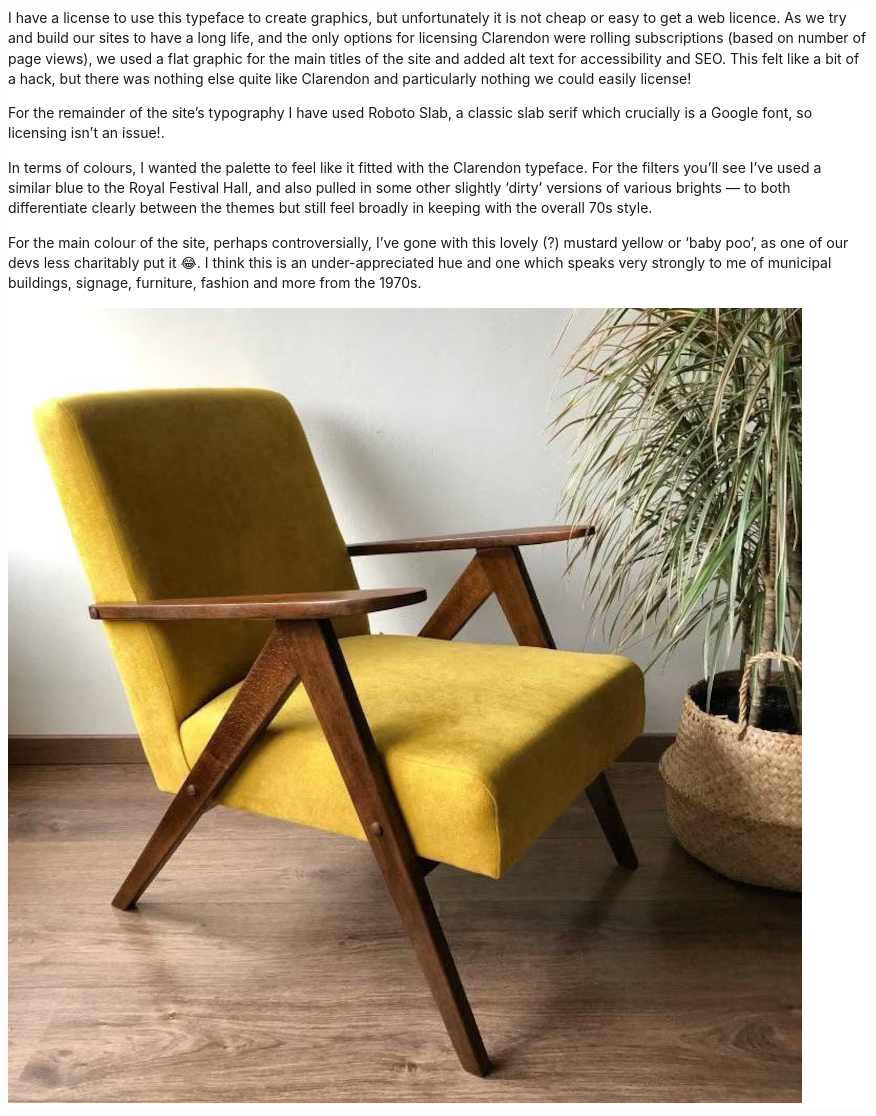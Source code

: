 I have a license to use this typeface to create graphics, but unfortunately it is not cheap or easy to get a web licence. As we try and build our sites to have a long life, and the only options for licensing Clarendon were rolling subscriptions (based on number of page views), we used a flat graphic for the main titles of the site and added alt text for accessibility and SEO. This felt like a bit of a hack, but there was nothing else quite like Clarendon and particularly nothing we could easily license!

For the remainder of the site’s typography I have used Roboto Slab, a classic slab serif which crucially is a Google font, so licensing isn’t an issue!.

In terms of colours, I wanted the palette to feel like it fitted with the Clarendon typeface. For the filters you’ll see I’ve used a similar blue to the Royal Festival Hall, and also pulled in some other slightly ‘dirty’ versions of various brights — to both differentiate clearly between the themes but still feel broadly in keeping with the overall 70s style. 

For the main colour of the site, perhaps controversially, I’ve gone with this lovely (?) mustard yellow or ‘baby poo’, as one of our devs less charitably put it 😂. I think this is an under-appreciated hue and one which speaks very strongly to me of municipal buildings, signage, furniture, fashion and more from the 1970s.

![A mustard coloured chair with wooden legs in the ‘mid century modern’ style](chair.png)
